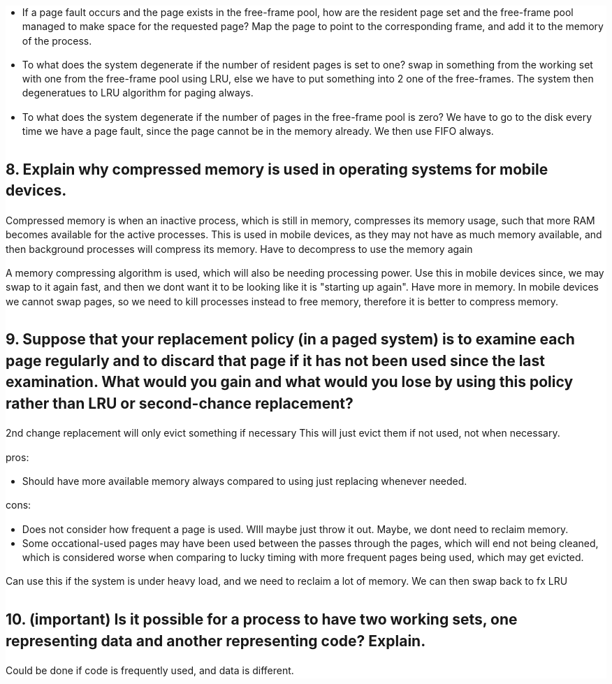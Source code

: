 -   If a page fault occurs and the page exists in the free-frame pool, how are the resident page set and the free-frame pool managed to make space for the requested page?
Map the page to point to the corresponding frame, and add it to the memory of the process.

-   To what does the system degenerate if the number of resident pages is set to one?
swap in something from the working set with one from the free-frame pool using LRU, else we have to put something into 2 one of the free-frames. The system then degeneratues to LRU algorithm for paging always.

-   To what does the system degenerate if the number of pages in the free-frame pool is zero?
We have to go to the disk every time we have a page fault, since the page cannot be in the memory already. We then use FIFO always.

## 8.  Explain why compressed memory is used in operating systems for mobile devices.
Compressed memory is when an inactive process, which is still in memory, compresses its memory usage, such that  more RAM becomes available for the active processes. This is used in mobile devices, as they may not have as much memory available, and then background processes will compress its memory.
Have to decompress to use the memory again

A memory compressing algorithm is used, which will also be needing processing power.
Use this in mobile devices since, we may swap to it again fast, and then we dont want it to be looking like it is "starting up again".
Have more in memory.
In mobile devices we cannot swap pages, so we need to kill processes instead to free memory, therefore it is better to compress memory.


## 9.  Suppose that your replacement policy (in a paged system) is to examine each page regularly and to discard that page if it has not been used since the last examination. What would you gain and what would you lose by using this policy rather than LRU or second-chance replacement?
2nd change replacement will only evict something if necessary
This will just evict them if not used, not when necessary.

pros: 
* Should have more available memory always compared to using just replacing whenever needed.

cons:
* Does not consider how frequent a page is used. WIll maybe just throw it out. Maybe, we dont need to reclaim memory.
* Some occational-used pages may have been used between the passes through the pages, which will end not being cleaned, which is considered worse when comparing to lucky timing with more frequent pages being used, which may get evicted. 


Can use this if the system is under heavy load, and we need to reclaim a lot of memory. We can then swap back to fx LRU


## 10.  (**important**) Is it possible for a process to have two working sets, one representing data and another representing code? Explain.
Could be done if code is frequently used, and data is different.
